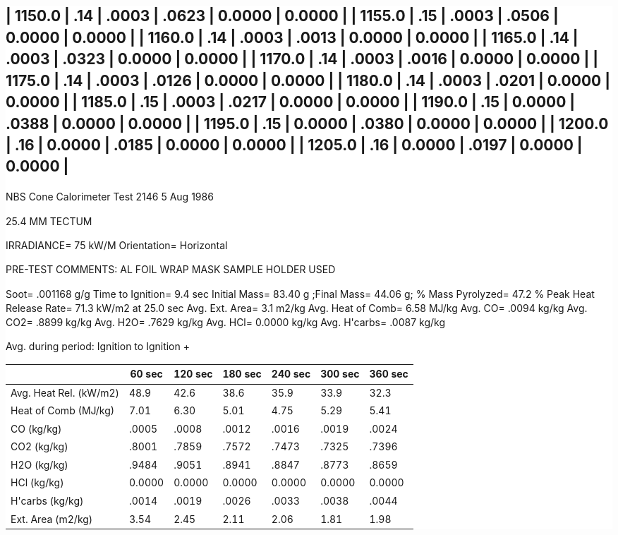 | 1150.0 | .14    | .0003  | .0623  | 0.0000  | 0.0000 |
| 1155.0 | .15    | .0003  | .0506  | 0.0000  | 0.0000 |
| 1160.0 | .14    | .0003  | .0013  | 0.0000  | 0.0000 |
| 1165.0 | .14    | .0003  | .0323  | 0.0000  | 0.0000 |
| 1170.0 | .14    | .0003  | .0016  | 0.0000  | 0.0000 |
| 1175.0 | .14    | .0003  | .0126  | 0.0000  | 0.0000 |
| 1180.0 | .14    | .0003  | .0201  | 0.0000  | 0.0000 |
| 1185.0 | .15    | .0003  | .0217  | 0.0000  | 0.0000 |
| 1190.0 | .15    | 0.0000 | .0388  | 0.0000  | 0.0000 |
| 1195.0 | .15    | 0.0000 | .0380  | 0.0000  | 0.0000 |
| 1200.0 | .16    | 0.0000 | .0185  | 0.0000  | 0.0000 |
| 1205.0 | .16    | 0.0000 | .0197  | 0.0000  | 0.0000 |
---
NBS Cone Calorimeter                                Test 2146                5 Aug 1986

25.4 MM TECTUM

IRRADIANCE=    75 kW/M
Orientation= Horizontal

PRE-TEST COMMENTS:
AL FOIL WRAP   MASK SAMPLE HOLDER USED

Soot=    .001168  g/g
Time to Ignition=         9.4     sec
Initial Mass=   83.40 g ;Final Mass=   44.06 g; % Mass Pyrolyzed=   47.2 %
Peak Heat Release Rate=     71.3 kW/m2 at    25.0 sec
Avg. Ext. Area=     3.1 m2/kg
Avg. Heat of Comb=    6.58 MJ/kg
Avg. CO=         .0094 kg/kg
Avg. CO2=        .8899 kg/kg
Avg. H2O=        .7629 kg/kg
Avg. HCl=     0.0000 kg/kg
Avg. H'carbs=    .0087 kg/kg

Avg. during period: Ignition to Ignition +

| | 60 sec | 120 sec | 180 sec | 240 sec | 300 sec | 360 sec |
|---|--------|----------|----------|----------|----------|----------|
| Avg. Heat Rel. (kW/m2) | 48.9 | 42.6 | 38.6 | 35.9 | 33.9 | 32.3 |
| Heat of Comb (MJ/kg) | 7.01 | 6.30 | 5.01 | 4.75 | 5.29 | 5.41 |
| CO (kg/kg) | .0005 | .0008 | .0012 | .0016 | .0019 | .0024 |
| CO2 (kg/kg) | .8001 | .7859 | .7572 | .7473 | .7325 | .7396 |
| H2O (kg/kg) | .9484 | .9051 | .8941 | .8847 | .8773 | .8659 |
| HCl (kg/kg) | 0.0000 | 0.0000 | 0.0000 | 0.0000 | 0.0000 | 0.0000 |
| H'carbs (kg/kg) | .0014 | .0019 | .0026 | .0033 | .0038 | .0044 |
| Ext. Area (m2/kg) | 3.54 | 2.45 | 2.11 | 2.06 | 1.81 | 1.98 |
